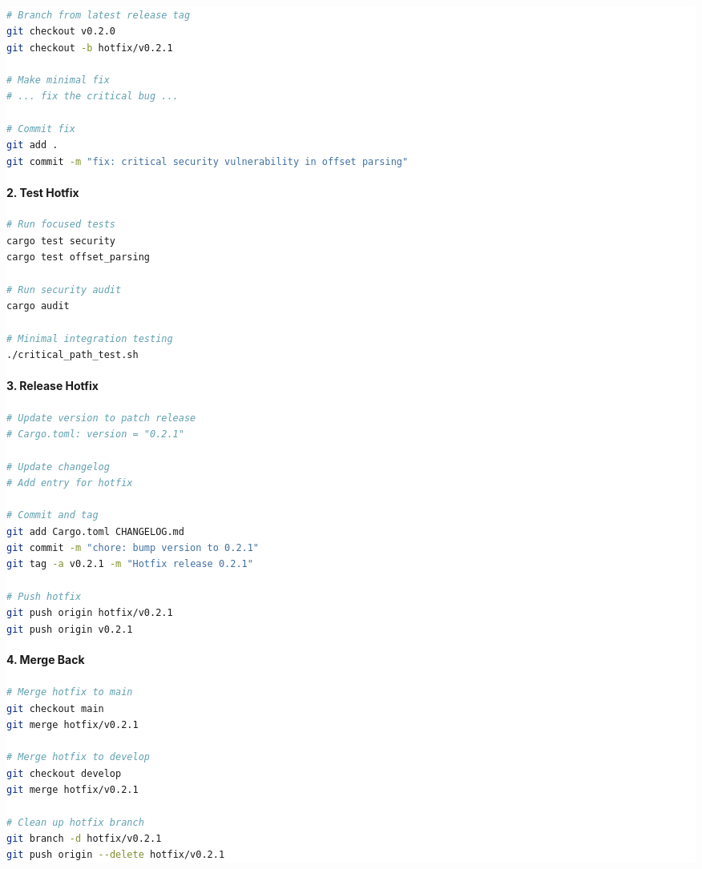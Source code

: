 ```bash
# Branch from latest release tag
git checkout v0.2.0
git checkout -b hotfix/v0.2.1

# Make minimal fix
# ... fix the critical bug ...

# Commit fix
git add .
git commit -m "fix: critical security vulnerability in offset parsing"
```

#### 2. Test Hotfix

```bash
# Run focused tests
cargo test security
cargo test offset_parsing

# Run security audit
cargo audit

# Minimal integration testing
./critical_path_test.sh
```

#### 3. Release Hotfix

```bash
# Update version to patch release
# Cargo.toml: version = "0.2.1"

# Update changelog
# Add entry for hotfix

# Commit and tag
git add Cargo.toml CHANGELOG.md
git commit -m "chore: bump version to 0.2.1"
git tag -a v0.2.1 -m "Hotfix release 0.2.1"

# Push hotfix
git push origin hotfix/v0.2.1
git push origin v0.2.1
```

#### 4. Merge Back

```bash
# Merge hotfix to main
git checkout main
git merge hotfix/v0.2.1

# Merge hotfix to develop
git checkout develop
git merge hotfix/v0.2.1

# Clean up hotfix branch
git branch -d hotfix/v0.2.1
git push origin --delete hotfix/v0.2.1
```
